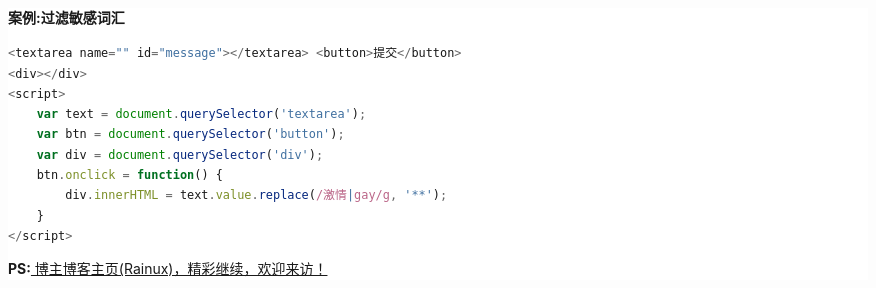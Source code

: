 **案例:过滤敏感词汇**

```js
<textarea name="" id="message"></textarea> <button>提交</button>
<div></div>
<script>
    var text = document.querySelector('textarea');
    var btn = document.querySelector('button');
    var div = document.querySelector('div');
    btn.onclick = function() {
    	div.innerHTML = text.value.replace(/激情|gay/g, '**');
    }
</script>
```

**PS:**[ 博主博客主页(Rainux)，精彩继续，欢迎来访！](https://rainux.top)
